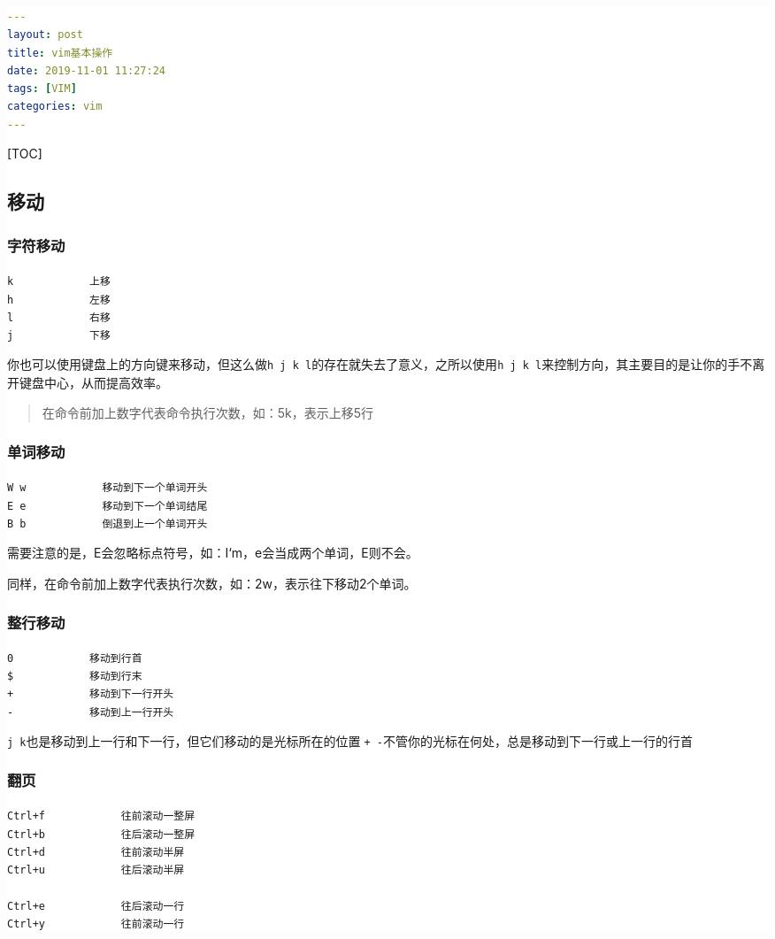 ```yaml
---
layout: post
title: vim基本操作
date: 2019-11-01 11:27:24
tags: [VIM]
categories: vim
---
```


[TOC]

## 移动

### 字符移动

```
k            上移
h            左移
l            右移
j            下移
```


你也可以使用键盘上的方向键来移动，但这么做`h j k l`的存在就失去了意义，之所以使用`h j k l`来控制方向，其主要目的是让你的手不离开键盘中心，从而提高效率。

> 在命令前加上数字代表命令执行次数，如：5k，表示上移5行

### 单词移动

```
W w            移动到下一个单词开头
E e            移动到下一个单词结尾
B b            倒退到上一个单词开头
```

需要注意的是，E会忽略标点符号，如：I‘m，e会当成两个单词，E则不会。

同样，在命令前加上数字代表执行次数，如：2w，表示往下移动2个单词。

### 整行移动

```
0            移动到行首
$            移动到行末
+            移动到下一行开头
-            移动到上一行开头
```

`j k`也是移动到上一行和下一行，但它们移动的是光标所在的位置
`+ -`不管你的光标在何处，总是移动到下一行或上一行的行首

### 翻页

```
Ctrl+f            往前滚动一整屏
Ctrl+b            往后滚动一整屏
Ctrl+d            往前滚动半屏
Ctrl+u            往后滚动半屏

Ctrl+e            往后滚动一行
Ctrl+y            往前滚动一行
```
